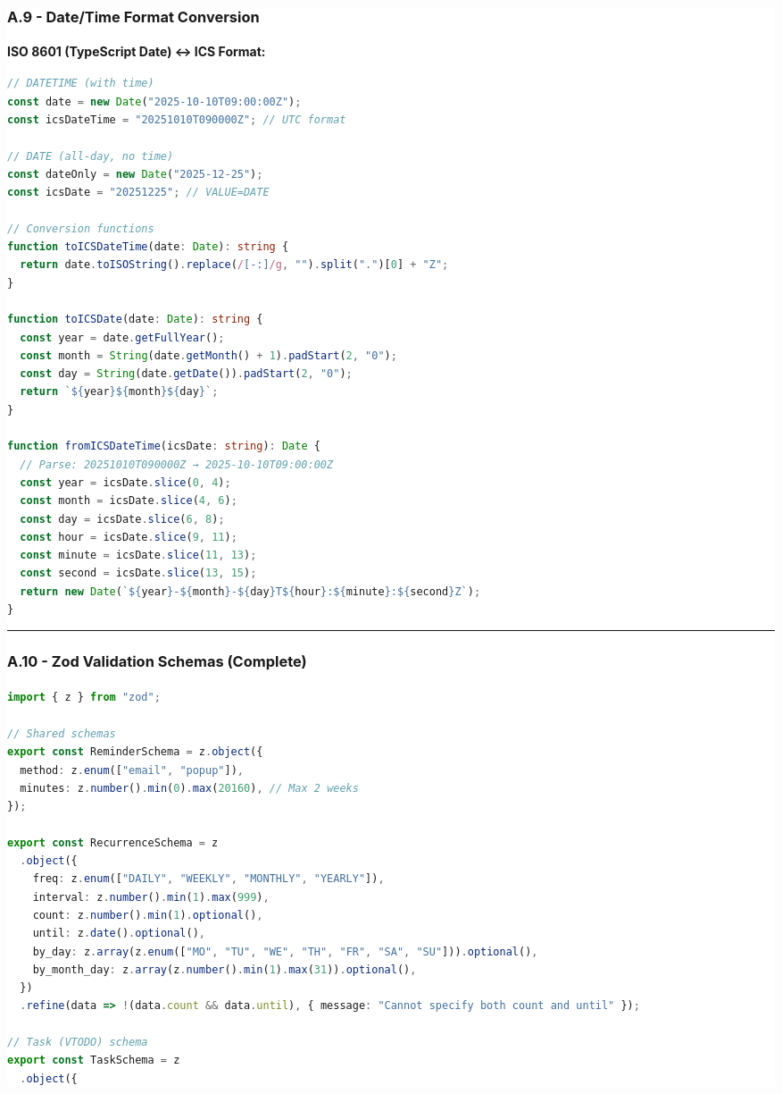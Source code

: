
### A.9 - Date/Time Format Conversion

**ISO 8601 (TypeScript Date) ↔ ICS Format:**

```typescript
// DATETIME (with time)
const date = new Date("2025-10-10T09:00:00Z");
const icsDateTime = "20251010T090000Z"; // UTC format

// DATE (all-day, no time)
const dateOnly = new Date("2025-12-25");
const icsDate = "20251225"; // VALUE=DATE

// Conversion functions
function toICSDateTime(date: Date): string {
  return date.toISOString().replace(/[-:]/g, "").split(".")[0] + "Z";
}

function toICSDate(date: Date): string {
  const year = date.getFullYear();
  const month = String(date.getMonth() + 1).padStart(2, "0");
  const day = String(date.getDate()).padStart(2, "0");
  return `${year}${month}${day}`;
}

function fromICSDateTime(icsDate: string): Date {
  // Parse: 20251010T090000Z → 2025-10-10T09:00:00Z
  const year = icsDate.slice(0, 4);
  const month = icsDate.slice(4, 6);
  const day = icsDate.slice(6, 8);
  const hour = icsDate.slice(9, 11);
  const minute = icsDate.slice(11, 13);
  const second = icsDate.slice(13, 15);
  return new Date(`${year}-${month}-${day}T${hour}:${minute}:${second}Z`);
}
```

---

### A.10 - Zod Validation Schemas (Complete)

```typescript
import { z } from "zod";

// Shared schemas
export const ReminderSchema = z.object({
  method: z.enum(["email", "popup"]),
  minutes: z.number().min(0).max(20160), // Max 2 weeks
});

export const RecurrenceSchema = z
  .object({
    freq: z.enum(["DAILY", "WEEKLY", "MONTHLY", "YEARLY"]),
    interval: z.number().min(1).max(999),
    count: z.number().min(1).optional(),
    until: z.date().optional(),
    by_day: z.array(z.enum(["MO", "TU", "WE", "TH", "FR", "SA", "SU"])).optional(),
    by_month_day: z.array(z.number().min(1).max(31)).optional(),
  })
  .refine(data => !(data.count && data.until), { message: "Cannot specify both count and until" });

// Task (VTODO) schema
export const TaskSchema = z
  .object({
```